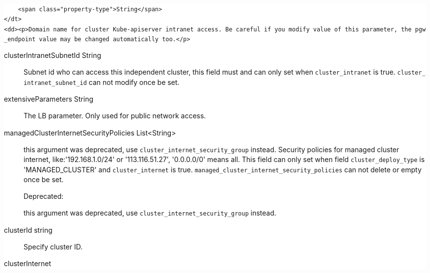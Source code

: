         <span class="property-type">String</span>
    </dt>
    <dd><p>Domain name for cluster Kube-apiserver intranet access. Be careful if you modify value of this parameter, the pgw_endpoint value may be changed automatically too.</p>
</dd><dt class="property-optional"
            title="Optional">
        <span id="clusterintranetsubnetid_java">
<a data-swiftype-name="resource-property" data-swiftype-type="text" href="#clusterintranetsubnetid_java" style="color: inherit; text-decoration: inherit;">cluster<wbr>Intranet<wbr>Subnet<wbr>Id</a>
</span>
        <span class="property-indicator"></span>
        <span class="property-type">String</span>
    </dt>
    <dd><p>Subnet id who can access this independent cluster, this field must and can only set  when <code>cluster_intranet</code> is true. <code>cluster_intranet_subnet_id</code> can not modify once be set.</p>
</dd><dt class="property-optional property-replacement"
            title="Optional">
        <span id="extensiveparameters_java">
<a data-swiftype-name="resource-property" data-swiftype-type="text" href="#extensiveparameters_java" style="color: inherit; text-decoration: inherit;">extensive<wbr>Parameters</a>
</span>
        <span class="property-indicator"></span>
        <span class="property-type">String</span>
    </dt>
    <dd><p>The LB parameter. Only used for public network access.</p>
</dd><dt class="property-optional property-deprecated"
            title="Optional, Deprecated">
        <span id="managedclusterinternetsecuritypolicies_java">
<a data-swiftype-name="resource-property" data-swiftype-type="text" href="#managedclusterinternetsecuritypolicies_java" style="color: inherit; text-decoration: inherit;">managed<wbr>Cluster<wbr>Internet<wbr>Security<wbr>Policies</a>
</span>
        <span class="property-indicator"></span>
        <span class="property-type">List&lt;String&gt;</span>
    </dt>
    <dd><p>this argument was deprecated, use <code>cluster_internet_security_group</code> instead. Security policies for managed cluster internet, like:'192.168.1.0/24' or '113.116.51.27', '0.0.0.0/0' means all. This field can only set when field <code>cluster_deploy_type</code> is 'MANAGED_CLUSTER' and <code>cluster_internet</code> is true. <code>managed_cluster_internet_security_policies</code> can not delete or empty once be set.</p>
<p class="property-message">Deprecated:<p>this argument was deprecated, use <code>cluster_internet_security_group</code> instead.</p>
</p></dd></dl>
</pulumi-choosable>
</div>

<div>
<pulumi-choosable type="language" values="javascript,typescript">
<dl class="resources-properties"><dt class="property-required property-replacement"
            title="Required">
        <span id="clusterid_nodejs">
<a data-swiftype-name="resource-property" data-swiftype-type="text" href="#clusterid_nodejs" style="color: inherit; text-decoration: inherit;">cluster<wbr>Id</a>
</span>
        <span class="property-indicator"></span>
        <span class="property-type">string</span>
    </dt>
    <dd><p>Specify cluster ID.</p>
</dd><dt class="property-optional"
            title="Optional">
        <span id="clusterinternet_nodejs">
<a data-swiftype-name="resource-property" data-swiftype-type="text" href="#clusterinternet_nodejs" style="color: inherit; text-decoration: inherit;">cluster<wbr>Internet</a>